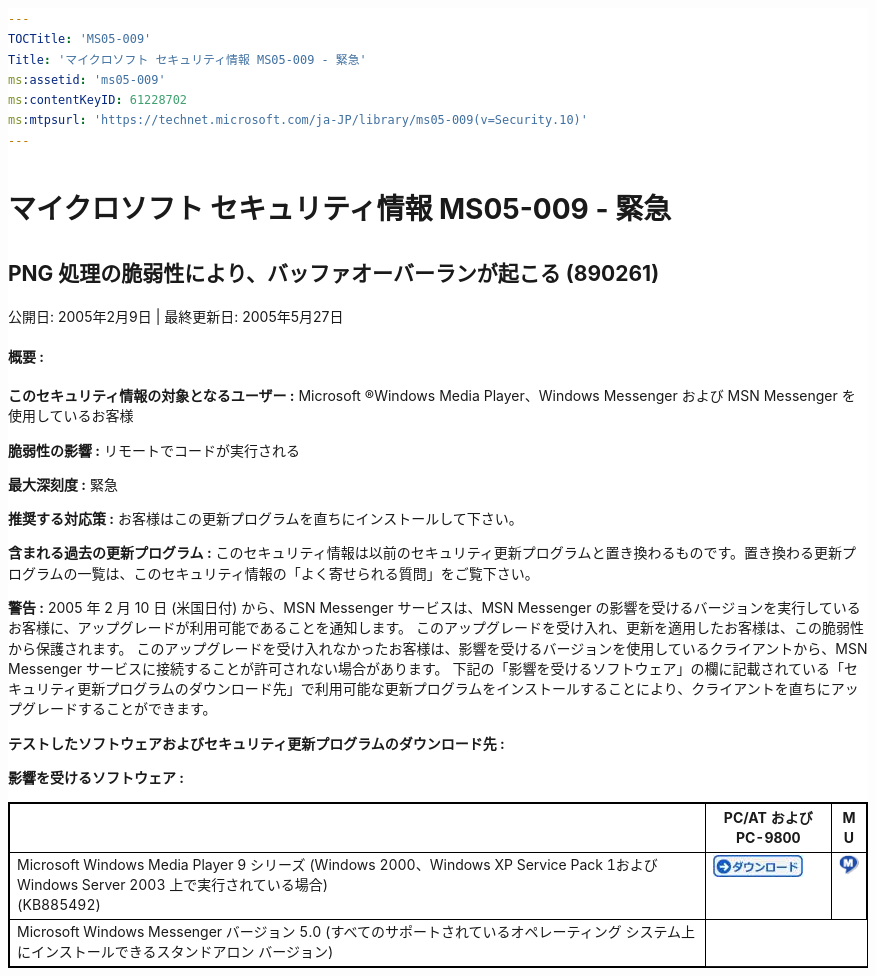 ```yaml
---
TOCTitle: 'MS05-009'
Title: 'マイクロソフト セキュリティ情報 MS05-009 - 緊急'
ms:assetid: 'ms05-009'
ms:contentKeyID: 61228702
ms:mtpsurl: 'https://technet.microsoft.com/ja-JP/library/ms05-009(v=Security.10)'
---
```

 
マイクロソフト セキュリティ情報 MS05-009 - 緊急
===============================================

PNG 処理の脆弱性により、バッファオーバーランが起こる (890261)
-------------------------------------------------------------

公開日: 2005年2月9日 | 最終更新日: 2005年5月27日

[](http://www.microsoft.com/japan/security/bulletins/ms05-009e.mspx)

#### 概要 :

**このセキュリティ情報の対象となるユーザー :** Microsoft ®Windows Media Player、Windows Messenger および MSN Messenger を使用しているお客様

**脆弱性の影響 :** リモートでコードが実行される

**最大深刻度 :** 緊急

**推奨する対応策 :** お客様はこの更新プログラムを直ちにインストールして下さい。

**含まれる過去の更新プログラム :** このセキュリティ情報は以前のセキュリティ更新プログラムと置き換わるものです。置き換わる更新プログラムの一覧は、このセキュリティ情報の「よく寄せられる質問」をご覧下さい。

**警告 :** 2005 年 2 月 10 日 (米国日付) から、MSN Messenger サービスは、MSN Messenger の影響を受けるバージョンを実行しているお客様に、アップグレードが利用可能であることを通知します。 このアップグレードを受け入れ、更新を適用したお客様は、この脆弱性から保護されます。 このアップグレードを受け入れなかったお客様は、影響を受けるバージョンを使用しているクライアントから、MSN Messenger サービスに接続することが許可されない場合があります。 下記の「影響を受けるソフトウェア」の欄に記載されている「セキュリティ更新プログラムのダウンロード先」で利用可能な更新プログラムをインストールすることにより、クライアントを直ちにアップグレードすることができます。

**テストしたソフトウェアおよびセキュリティ更新プログラムのダウンロード先 :**

**影響を受けるソフトウェア :**

 
<p> </p>
<table style="border:1px solid black;">
<thead>
<tr class="header">
<th style="border:1px solid black;" ></th>
<th style="border:1px solid black;" >PC/AT および PC-9800</th>
<th style="border:1px solid black;" >MU</th>
</tr>
</thead>
<tbody>
<tr class="odd">
<td style="border:1px solid black;">Microsoft Windows Media Player 9 シリーズ (Windows 2000、Windows XP Service Pack 1および Windows Server 2003 上で実行されている場合)<br />
(KB885492)</td>
<td style="border:1px solid black;"><a href="http://www.microsoft.com/downloads/details.aspx?familyid=a52279dc-3b6c-4720-8192-45657edbb14f&amp;displaylang=ja"><img src="../../images/Dn609979.dl_arrow(ja-JP,Security.10).jpg" /></a></td>
<td style="border:1px solid black;"><img src="../../images/Dn609979.mu_s(ja-JP,Security.10).gif" /></td>
</tr>
<tr class="even">
<td style="border:1px solid black;">Microsoft Windows Messenger バージョン 5.0 (すべてのサポートされているオペレーティング システム上にインストールできるスタンドアロン バージョン)</td>